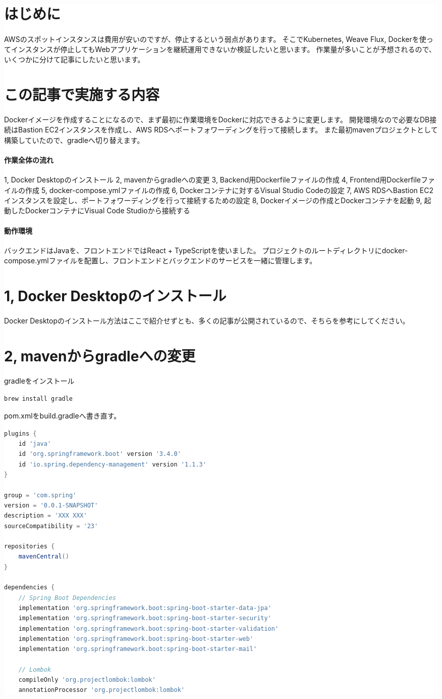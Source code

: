 # はじめに
AWSのスポットインスタンスは費用が安いのですが、停止するという弱点があります。
そこでKubernetes, Weave Flux, Dockerを使ってインスタンスが停止してもWebアプリケーションを継続運用できないか検証したいと思います。
作業量が多いことが予想されるので、いくつかに分けて記事にしたいと思います。
# この記事で実施する内容
Dockerイメージを作成することになるので、まず最初に作業環境をDockerに対応できるように変更します。
開発環境なので必要なDB接続はBastion EC2インスタンスを作成し、AWS RDSへポートフォワーディングを行って接続します。
また最初mavenプロジェクトとして構築していたので、gradleへ切り替えます。
#### 作業全体の流れ
1, Docker Desktopのインストール
2, mavenからgradleへの変更
3, Backend用Dockerfileファイルの作成
4, Frontend用Dockerfileファイルの作成
5, docker-compose.ymlファイルの作成
6, Dockerコンテナに対するVisual Studio Codeの設定
7, AWS RDSへBastion EC2 インスタンスを設定し、ポートフォワーディングを行って接続するための設定
8, Dockerイメージの作成とDockerコンテナを起動
9, 起動したDockerコンテナにVisual Code Studioから接続する
#### 動作環境
バックエンドはJavaを、フロントエンドではReact + TypeScriptを使いました。
プロジェクトのルートディレクトリにdocker-compose.ymlファイルを配置し、フロントエンドとバックエンドのサービスを一緒に管理します。
# 1, Docker Desktopのインストール
Docker Desktopのインストール方法はここで紹介せずとも、多くの記事が公開されているので、そちらを参考にしてください。
# 2, mavenからgradleへの変更
gradleをインストール
```bash
brew install gradle
```
pom.xmlをbuild.gradleへ書き直す。
```json:build.gradle
plugins {
    id 'java'
    id 'org.springframework.boot' version '3.4.0'
    id 'io.spring.dependency-management' version '1.1.3'
}

group = 'com.spring'
version = '0.0.1-SNAPSHOT'
description = 'XXX XXX'
sourceCompatibility = '23'

repositories {
    mavenCentral()
}

dependencies {
    // Spring Boot Dependencies
    implementation 'org.springframework.boot:spring-boot-starter-data-jpa'
    implementation 'org.springframework.boot:spring-boot-starter-security'
    implementation 'org.springframework.boot:spring-boot-starter-validation'
    implementation 'org.springframework.boot:spring-boot-starter-web'
    implementation 'org.springframework.boot:spring-boot-starter-mail'

    // Lombok
    compileOnly 'org.projectlombok:lombok'
    annotationProcessor 'org.projectlombok:lombok'

```
